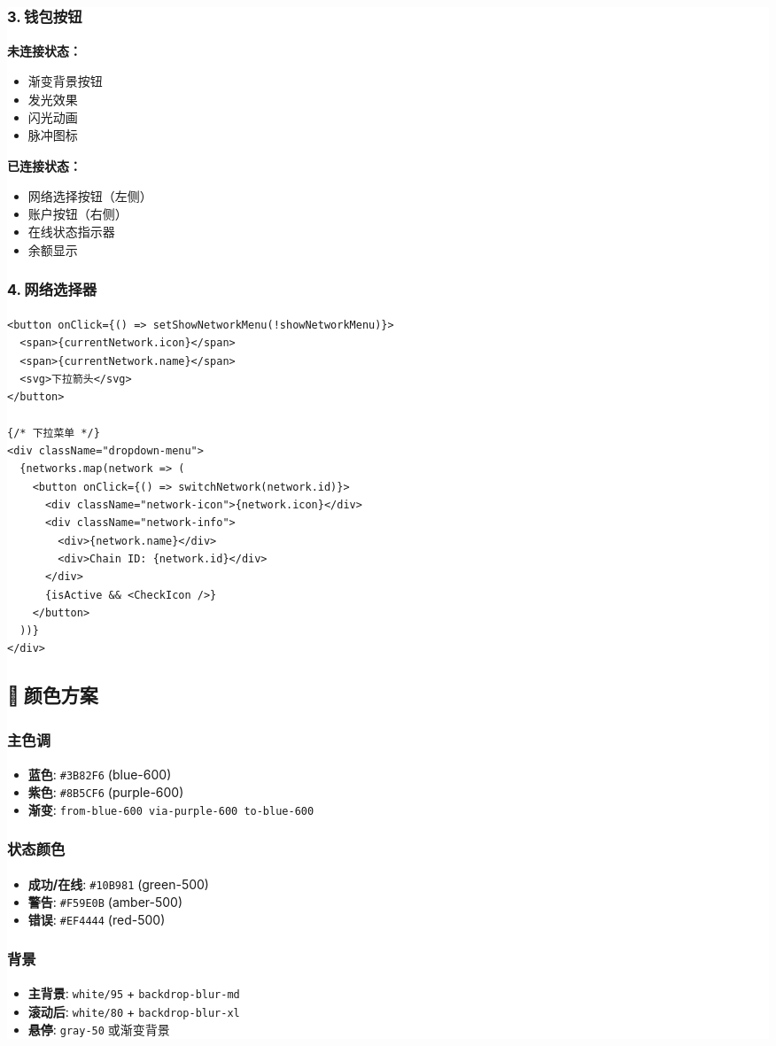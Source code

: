 ### 3. 钱包按钮

**未连接状态：**
- 渐变背景按钮
- 发光效果
- 闪光动画
- 脉冲图标

**已连接状态：**
- 网络选择按钮（左侧）
- 账户按钮（右侧）
- 在线状态指示器
- 余额显示

### 4. 网络选择器

```tsx
<button onClick={() => setShowNetworkMenu(!showNetworkMenu)}>
  <span>{currentNetwork.icon}</span>
  <span>{currentNetwork.name}</span>
  <svg>下拉箭头</svg>
</button>

{/* 下拉菜单 */}
<div className="dropdown-menu">
  {networks.map(network => (
    <button onClick={() => switchNetwork(network.id)}>
      <div className="network-icon">{network.icon}</div>
      <div className="network-info">
        <div>{network.name}</div>
        <div>Chain ID: {network.id}</div>
      </div>
      {isActive && <CheckIcon />}
    </button>
  ))}
</div>
```

## 🎨 颜色方案

### 主色调
- **蓝色**: `#3B82F6` (blue-600)
- **紫色**: `#8B5CF6` (purple-600)
- **渐变**: `from-blue-600 via-purple-600 to-blue-600`

### 状态颜色
- **成功/在线**: `#10B981` (green-500)
- **警告**: `#F59E0B` (amber-500)
- **错误**: `#EF4444` (red-500)

### 背景
- **主背景**: `white/95` + `backdrop-blur-md`
- **滚动后**: `white/80` + `backdrop-blur-xl`
- **悬停**: `gray-50` 或渐变背景
